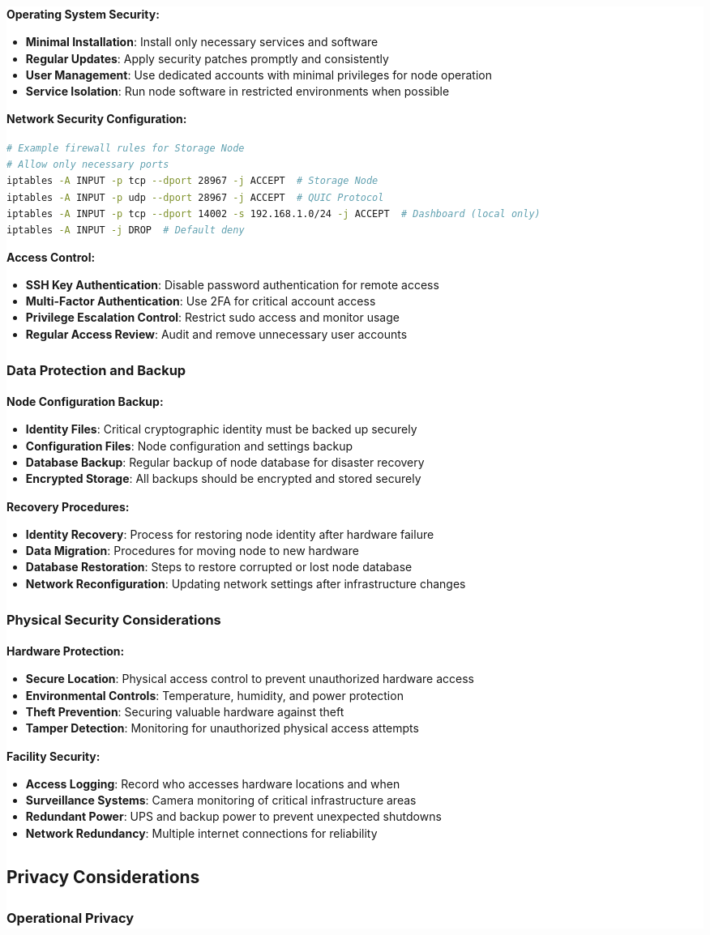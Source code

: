 **Operating System Security:**
- **Minimal Installation**: Install only necessary services and software
- **Regular Updates**: Apply security patches promptly and consistently
- **User Management**: Use dedicated accounts with minimal privileges for node operation
- **Service Isolation**: Run node software in restricted environments when possible

**Network Security Configuration:**
```bash
# Example firewall rules for Storage Node
# Allow only necessary ports
iptables -A INPUT -p tcp --dport 28967 -j ACCEPT  # Storage Node
iptables -A INPUT -p udp --dport 28967 -j ACCEPT  # QUIC Protocol  
iptables -A INPUT -p tcp --dport 14002 -s 192.168.1.0/24 -j ACCEPT  # Dashboard (local only)
iptables -A INPUT -j DROP  # Default deny
```

**Access Control:**
- **SSH Key Authentication**: Disable password authentication for remote access
- **Multi-Factor Authentication**: Use 2FA for critical account access
- **Privilege Escalation Control**: Restrict sudo access and monitor usage
- **Regular Access Review**: Audit and remove unnecessary user accounts

### Data Protection and Backup

**Node Configuration Backup:**
- **Identity Files**: Critical cryptographic identity must be backed up securely
- **Configuration Files**: Node configuration and settings backup
- **Database Backup**: Regular backup of node database for disaster recovery
- **Encrypted Storage**: All backups should be encrypted and stored securely

**Recovery Procedures:**
- **Identity Recovery**: Process for restoring node identity after hardware failure
- **Data Migration**: Procedures for moving node to new hardware
- **Database Restoration**: Steps to restore corrupted or lost node database
- **Network Reconfiguration**: Updating network settings after infrastructure changes

### Physical Security Considerations

**Hardware Protection:**
- **Secure Location**: Physical access control to prevent unauthorized hardware access
- **Environmental Controls**: Temperature, humidity, and power protection
- **Theft Prevention**: Securing valuable hardware against theft
- **Tamper Detection**: Monitoring for unauthorized physical access attempts

**Facility Security:**
- **Access Logging**: Record who accesses hardware locations and when
- **Surveillance Systems**: Camera monitoring of critical infrastructure areas
- **Redundant Power**: UPS and backup power to prevent unexpected shutdowns
- **Network Redundancy**: Multiple internet connections for reliability

## Privacy Considerations

### Operational Privacy
